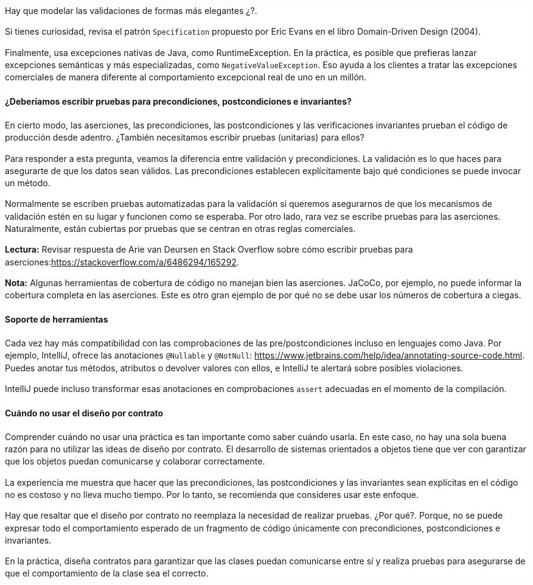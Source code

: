 Hay que modelar las validaciones de formas más elegantes ¿?.

Si tienes curiosidad, revisa el patrón `Specification` propuesto por Eric Evans en el libro Domain-Driven Design (2004). 

Finalmente, usa excepciones nativas de Java, como RuntimeException. En la práctica, es posible que prefieras lanzar excepciones semánticas y más especializadas, como `NegativeValueException`. Eso ayuda a los clientes a tratar las excepciones comerciales de manera diferente al comportamiento excepcional real de uno en un millón. 

#### ¿Deberíamos escribir pruebas para precondiciones, postcondiciones e invariantes? 

En cierto modo, las aserciones, las precondiciones, las postcondiciones y las verificaciones invariantes prueban el código de producción desde adentro. ¿También necesitamos escribir pruebas (unitarias) para ellos? 

Para responder a esta pregunta, veamos la diferencia entre validación y precondiciones. La validación es lo que haces para asegurarte de que los datos sean válidos. Las precondiciones establecen explícitamente bajo qué condiciones se puede invocar un método. 

Normalmente se escriben pruebas automatizadas para la validación si queremos asegurarnos de que los mecanismos de validación estén en su lugar y funcionen como se esperaba. Por otro lado, rara vez se escribe pruebas para las aserciones. Naturalmente, están cubiertas por pruebas que se centran en otras reglas comerciales. 

**Lectura:** Revisar respuesta de Arie van Deursen en Stack Overflow sobre cómo escribir pruebas para aserciones:https://stackoverflow.com/a/6486294/165292. 

**Nota:** Algunas herramientas de cobertura de código no manejan bien las aserciones. JaCoCo, por ejemplo, no puede informar la cobertura completa en las aserciones. 
Este es otro gran ejemplo de por qué no se debe usar los números de cobertura a ciegas. 

#### Soporte de herramientas

Cada vez hay más compatibilidad con las comprobaciones de las pre/postcondiciones incluso en lenguajes como Java. Por ejemplo, IntelliJ, ofrece las anotaciones `@Nullable` y `@NotNull`: https://www.jetbrains.com/help/idea/annotating-source-code.html. Puedes anotar tus métodos, atributos o devolver valores con ellos, e IntelliJ te alertará sobre posibles violaciones. 

IntelliJ puede incluso transformar esas anotaciones en comprobaciones `assert` adecuadas en el momento de la compilación. 

#### Cuándo no usar el diseño por contrato 

Comprender cuándo no usar una práctica es tan importante como saber cuándo usarla. En este caso, no hay una sola buena razón para no utilizar las ideas de diseño por contrato. El desarrollo de sistemas orientados a objetos tiene que ver con garantizar que los objetos puedan comunicarse y colaborar correctamente. 

La experiencia me muestra que hacer que las precondiciones, las postcondiciones y las invariantes sean explícitas en el código no es costoso y no lleva mucho tiempo. Por lo tanto, se recomienda que consideres usar este enfoque. 

Hay que resaltar que el diseño por contrato no reemplaza la necesidad de realizar pruebas. ¿Por qué?. Porque, no se puede expresar todo el comportamiento esperado de un fragmento de código únicamente con precondiciones, postcondiciones e invariantes. 

En la práctica, diseña contratos para garantizar que las clases puedan comunicarse entre sí y realiza pruebas para asegurarse de que el comportamiento de la clase sea el correcto.



